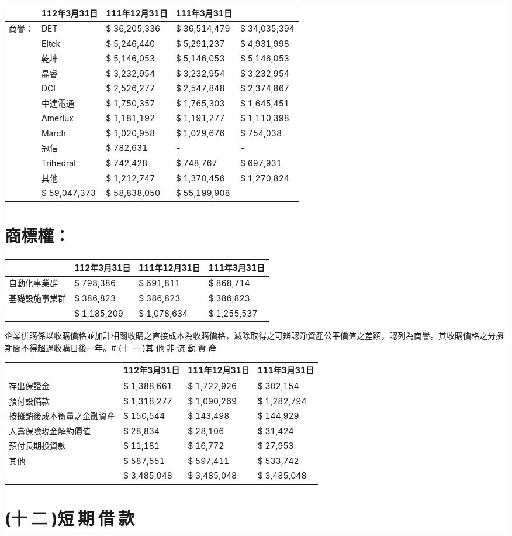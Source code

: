 | |112年3月31日|111年12月31日|111年3月31日| |
|---|---|---|---|---|
|商譽：|DET|$ 36,205,336|$ 36,514,479|$ 34,035,394|
| |Eltek|$ 5,246,440|$ 5,291,237|$ 4,931,998|
| |乾坤|$ 5,146,053|$ 5,146,053|$ 5,146,053|
| |晶睿|$ 3,232,954|$ 3,232,954|$ 3,232,954|
| |DCI|$ 2,526,277|$ 2,547,848|$ 2,374,867|
| |中達電通|$ 1,750,357|$ 1,765,303|$ 1,645,451|
| |Amerlux|$ 1,181,192|$ 1,191,277|$ 1,110,398|
| |March|$ 1,020,958|$ 1,029,676|$ 754,038|
| |冠信|$ 782,631|-|-|
| |Trihedral|$ 742,428|$ 748,767|$ 697,931|
| |其他|$ 1,212,747|$ 1,370,456|$ 1,270,824|
| |$ 59,047,373|$ 58,838,050|$ 55,199,908| |

# 商標權：

| |112年3月31日|111年12月31日|111年3月31日|
|---|---|---|---|
|自動化事業群|$ 798,386|$ 691,811|$ 868,714|
|基礎設施事業群|$ 386,823|$ 386,823|$ 386,823|
| |$ 1,185,209|$ 1,078,634|$ 1,255,537|

企業併購係以收購價格並加計相關收購之直接成本為收購價格，減除取得之可辨認淨資產公平價值之差額，認列為商譽。其收購價格之分攤期間不得超過收購日後一年。# (十 一 )其 他 非 流 動 資 產

| |112年3月31日|111年12月31日|111年3月31日|
|---|---|---|---|
|存出保證金|$ 1,388,661|$ 1,722,926|$ 302,154|
|預付設備款|$ 1,318,277|$ 1,090,269|$ 1,282,794|
|按攤銷後成本衡量之金融資產|$ 150,544|$ 143,498|$ 144,929|
|人壽保險現金解約價值|$ 28,834|$ 28,106|$ 31,424|
|預付長期投資款|$ 11,181|$ 16,772|$ 27,953|
|其他|$ 587,551|$ 597,411|$ 533,742|
| |$ 3,485,048|$ 3,485,048|$ 3,485,048|

# (十 二 )短 期 借 款
